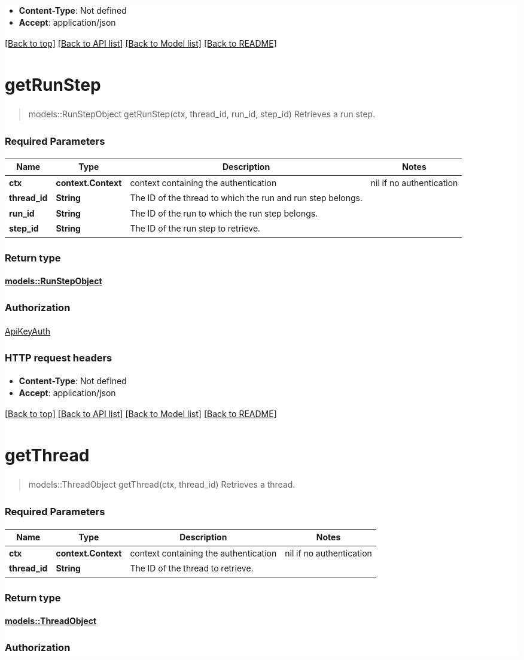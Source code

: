  - **Content-Type**: Not defined
 - **Accept**: application/json

[[Back to top]](#) [[Back to API list]](../README.md#documentation-for-api-endpoints) [[Back to Model list]](../README.md#documentation-for-models) [[Back to README]](../README.md)

# **getRunStep**
> models::RunStepObject getRunStep(ctx, thread_id, run_id, step_id)
Retrieves a run step.

### Required Parameters

Name | Type | Description  | Notes
------------- | ------------- | ------------- | -------------
 **ctx** | **context.Context** | context containing the authentication | nil if no authentication
  **thread_id** | **String**| The ID of the thread to which the run and run step belongs. | 
  **run_id** | **String**| The ID of the run to which the run step belongs. | 
  **step_id** | **String**| The ID of the run step to retrieve. | 

### Return type

[**models::RunStepObject**](RunStepObject.md)

### Authorization

[ApiKeyAuth](../README.md#ApiKeyAuth)

### HTTP request headers

 - **Content-Type**: Not defined
 - **Accept**: application/json

[[Back to top]](#) [[Back to API list]](../README.md#documentation-for-api-endpoints) [[Back to Model list]](../README.md#documentation-for-models) [[Back to README]](../README.md)

# **getThread**
> models::ThreadObject getThread(ctx, thread_id)
Retrieves a thread.

### Required Parameters

Name | Type | Description  | Notes
------------- | ------------- | ------------- | -------------
 **ctx** | **context.Context** | context containing the authentication | nil if no authentication
  **thread_id** | **String**| The ID of the thread to retrieve. | 

### Return type

[**models::ThreadObject**](ThreadObject.md)

### Authorization
